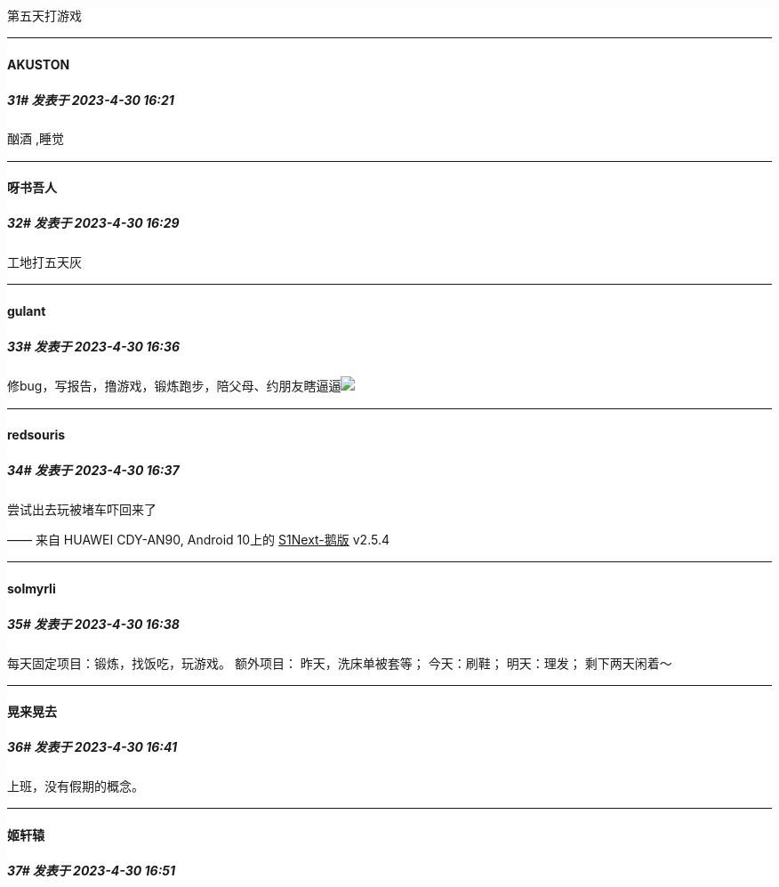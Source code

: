 第五天打游戏


*****

####  AKUSTON  
##### 31#       发表于 2023-4-30 16:21

酗酒 ,睡觉

*****

####  呀书吾人  
##### 32#       发表于 2023-4-30 16:29

工地打五天灰

*****

####  gulant  
##### 33#       发表于 2023-4-30 16:36

修bug，写报告，撸游戏，锻炼跑步，陪父母、约朋友瞎逼逼<img src="https://static.saraba1st.com/image/smiley/face2017/034.png" referrerpolicy="no-referrer">

*****

####  redsouris  
##### 34#       发表于 2023-4-30 16:37

尝试出去玩被堵车吓回来了

—— 来自 HUAWEI CDY-AN90, Android 10上的 [S1Next-鹅版](https://github.com/ykrank/S1-Next/releases) v2.5.4

*****

####  solmyrli  
##### 35#       发表于 2023-4-30 16:38

每天固定项目：锻炼，找饭吃，玩游戏。
额外项目：
昨天，洗床单被套等；
今天：刷鞋；
明天：理发；
剩下两天闲着～

*****

####  晃来晃去  
##### 36#       发表于 2023-4-30 16:41

上班，没有假期的概念。

*****

####  姬轩辕  
##### 37#       发表于 2023-4-30 16:51
